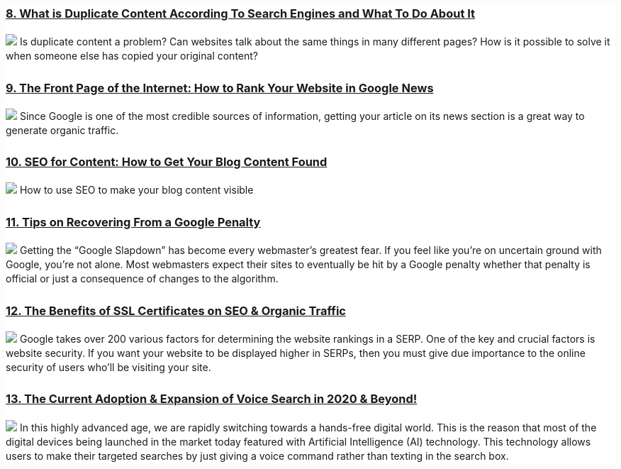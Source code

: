 ### [8. What is Duplicate Content According To Search Engines and What To Do About It](https://hackernoon.com/what-is-duplicate-content-according-to-search-engines-and-what-to-do-about-it-otkj322q)
![](https://images.unsplash.com/photo-1562577309-2592ab84b1bc?ixlib=rb-1.2.1&q=80&fm=jpg&crop=entropy&cs=tinysrgb&w=1080&fit=max&ixid=eyJhcHBfaWQiOjEwMDk2Mn0)
Is duplicate content a problem? Can websites talk about the same things in many different pages? How is it possible to solve it when someone else has copied your original content?

### [9. The Front Page of the Internet: How to Rank Your Website in Google News](https://hackernoon.com/the-front-page-of-the-internet-how-to-rank-your-website-in-google-news)
![](https://cdn.hackernoon.com/images/yV7JSwBSinbYFsoUxHkbOBPdE8h2-dvkn35mn.jpeg)
Since Google is one of the most credible sources of information, getting your article on its news section is a great way to generate organic traffic.

### [10. SEO for Content: How to Get Your Blog Content Found](https://hackernoon.com/seo-for-content-how-to-get-your-blog-content-found)
![](https://cdn.hackernoon.com/images/q44saPpzlJZ2rVoCgXZvNdemttI2-2l23axp.jpeg)
How to use SEO to make your blog content visible

### [11. Tips on Recovering From a Google Penalty ](https://hackernoon.com/tips-on-recovering-from-a-google-penalty-f62l3yq9)
![](https://cdn.hackernoon.com/drafts/8p9p4wbf.png)
Getting the “Google Slapdown” has become every webmaster’s greatest fear. If you feel like you’re on uncertain ground with Google, you’re not alone. Most webmasters expect their sites to eventually be hit by a Google penalty whether that penalty is official or just a consequence of changes to the algorithm.

### [12. The Benefits of SSL Certificates on SEO & Organic Traffic](https://hackernoon.com/the-benefits-of-ssl-certificates-on-seo-and-organic-traffic-ns4a3uxr)
![](https://firebasestorage.googleapis.com/v0/b/hackernoon-app.appspot.com/o/images%2Fi29jgcddrpXsTGbCkekWPAGDOv23-2j63uxc.jpeg?alt=media&token=f3aa8577-8a0a-4bf5-a847-5dc50c58da4a)
Google takes over 200 various factors for determining the website rankings in a SERP. One of the key and crucial factors is website security. If you want your website to be displayed higher in SERPs, then you must give due importance to the online security of users who’ll be visiting your site. 

### [13. The Current Adoption & Expansion of Voice Search in 2020 & Beyond!](https://hackernoon.com/the-current-adoption-and-expansion-of-voice-search-in-2020-and-beyond-s91d376w)
![](https://cdn.hackernoon.com/drafts/oozy26mw.png)
In this highly advanced age, we are rapidly switching towards a hands-free digital world. This is the reason that most of the digital devices being launched in the market today featured with Artificial Intelligence (AI) technology. This technology allows users to make their targeted searches by just giving a voice command rather than texting in the search box.
